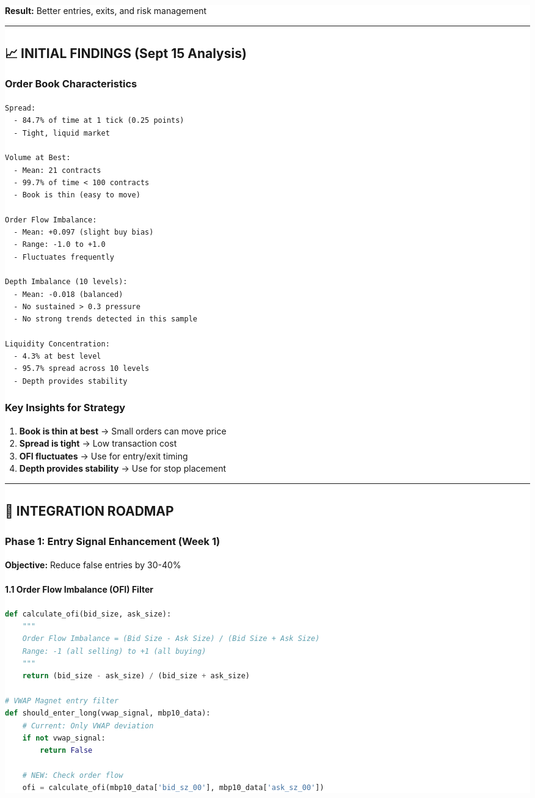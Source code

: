 **Result:** Better entries, exits, and risk management

---

## 📈 INITIAL FINDINGS (Sept 15 Analysis)

### Order Book Characteristics
```
Spread:
  - 84.7% of time at 1 tick (0.25 points)
  - Tight, liquid market

Volume at Best:
  - Mean: 21 contracts
  - 99.7% of time < 100 contracts
  - Book is thin (easy to move)

Order Flow Imbalance:
  - Mean: +0.097 (slight buy bias)
  - Range: -1.0 to +1.0
  - Fluctuates frequently

Depth Imbalance (10 levels):
  - Mean: -0.018 (balanced)
  - No sustained > 0.3 pressure
  - No strong trends detected in this sample

Liquidity Concentration:
  - 4.3% at best level
  - 95.7% spread across 10 levels
  - Depth provides stability
```

### Key Insights for Strategy
1. **Book is thin at best** → Small orders can move price
2. **Spread is tight** → Low transaction cost
3. **OFI fluctuates** → Use for entry/exit timing
4. **Depth provides stability** → Use for stop placement

---

## 🔧 INTEGRATION ROADMAP

### Phase 1: Entry Signal Enhancement (Week 1)
**Objective:** Reduce false entries by 30-40%

#### 1.1 Order Flow Imbalance (OFI) Filter
```python
def calculate_ofi(bid_size, ask_size):
    """
    Order Flow Imbalance = (Bid Size - Ask Size) / (Bid Size + Ask Size)
    Range: -1 (all selling) to +1 (all buying)
    """
    return (bid_size - ask_size) / (bid_size + ask_size)

# VWAP Magnet entry filter
def should_enter_long(vwap_signal, mbp10_data):
    # Current: Only VWAP deviation
    if not vwap_signal:
        return False
    
    # NEW: Check order flow
    ofi = calculate_ofi(mbp10_data['bid_sz_00'], mbp10_data['ask_sz_00'])
```